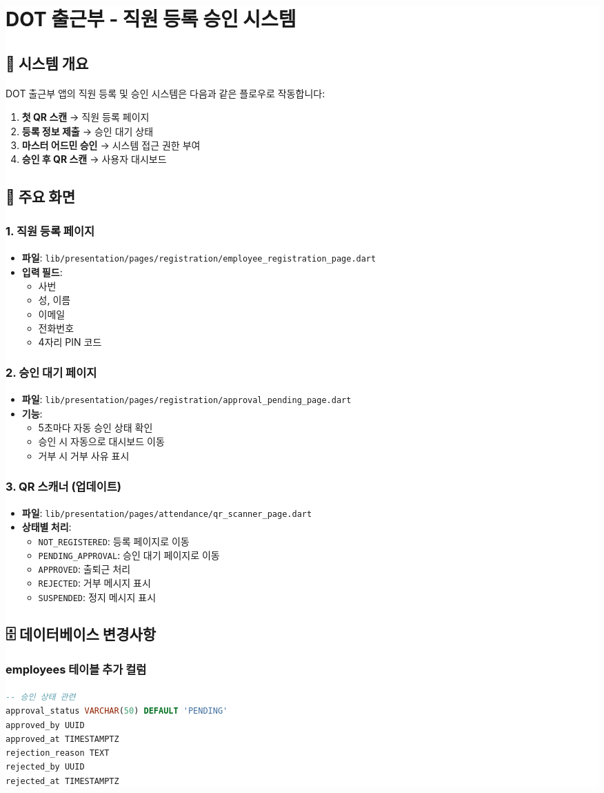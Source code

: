 # DOT 출근부 - 직원 등록 승인 시스템

## 🎯 시스템 개요

DOT 출근부 앱의 직원 등록 및 승인 시스템은 다음과 같은 플로우로 작동합니다:

1. **첫 QR 스캔** → 직원 등록 페이지
2. **등록 정보 제출** → 승인 대기 상태
3. **마스터 어드민 승인** → 시스템 접근 권한 부여
4. **승인 후 QR 스캔** → 사용자 대시보드

## 📱 주요 화면

### 1. 직원 등록 페이지
- **파일**: `lib/presentation/pages/registration/employee_registration_page.dart`
- **입력 필드**:
  - 사번
  - 성, 이름
  - 이메일
  - 전화번호
  - 4자리 PIN 코드

### 2. 승인 대기 페이지
- **파일**: `lib/presentation/pages/registration/approval_pending_page.dart`
- **기능**:
  - 5초마다 자동 승인 상태 확인
  - 승인 시 자동으로 대시보드 이동
  - 거부 시 거부 사유 표시

### 3. QR 스캐너 (업데이트)
- **파일**: `lib/presentation/pages/attendance/qr_scanner_page.dart`
- **상태별 처리**:
  - `NOT_REGISTERED`: 등록 페이지로 이동
  - `PENDING_APPROVAL`: 승인 대기 페이지로 이동
  - `APPROVED`: 출퇴근 처리
  - `REJECTED`: 거부 메시지 표시
  - `SUSPENDED`: 정지 메시지 표시

## 🗄️ 데이터베이스 변경사항

### employees 테이블 추가 컬럼
```sql
-- 승인 상태 관련
approval_status VARCHAR(50) DEFAULT 'PENDING'
approved_by UUID
approved_at TIMESTAMPTZ
rejection_reason TEXT
rejected_by UUID
rejected_at TIMESTAMPTZ
```
